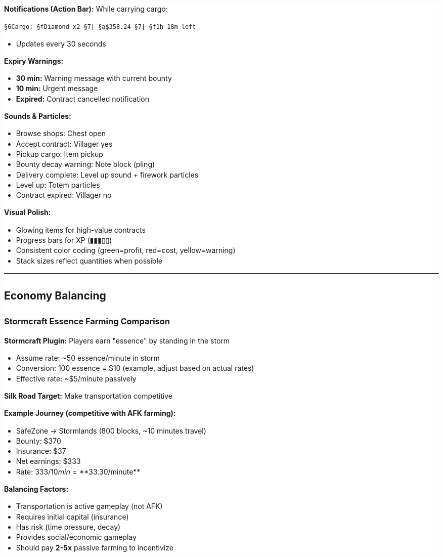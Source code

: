 **Notifications (Action Bar):**
While carrying cargo:
```
§6Cargo: §fDiamond x2 §7| §a$358.24 §7| §f1h 18m left
```
- Updates every 30 seconds

**Expiry Warnings:**
- **30 min:** Warning message with current bounty
- **10 min:** Urgent message
- **Expired:** Contract cancelled notification

**Sounds & Particles:**
- Browse shops: Chest open
- Accept contract: Villager yes
- Pickup cargo: Item pickup
- Bounty decay warning: Note block (pling)
- Delivery complete: Level up sound + firework particles
- Level up: Totem particles
- Contract expired: Villager no

**Visual Polish:**
- Glowing items for high-value contracts
- Progress bars for XP (▮▮▮▯▯)
- Consistent color coding (green=profit, red=cost, yellow=warning)
- Stack sizes reflect quantities when possible

---

## Economy Balancing

### Stormcraft Essence Farming Comparison

**Stormcraft Plugin:** Players earn "essence" by standing in the storm
- Assume rate: ~50 essence/minute in storm
- Conversion: 100 essence = $10 (example, adjust based on actual rates)
- Effective rate: ~$5/minute passively

**Silk Road Target:** Make transportation competitive

**Example Journey (competitive with AFK farming):**
- SafeZone → Stormlands (800 blocks, ~10 minutes travel)
- Bounty: $370
- Insurance: $37
- Net earnings: $333
- Rate: $333 / 10 min = **$33.30/minute**

**Balancing Factors:**
- Transportation is active gameplay (not AFK)
- Requires initial capital (insurance)
- Has risk (time pressure, decay)
- Provides social/economic gameplay
- Should pay **2-5x** passive farming to incentivize
